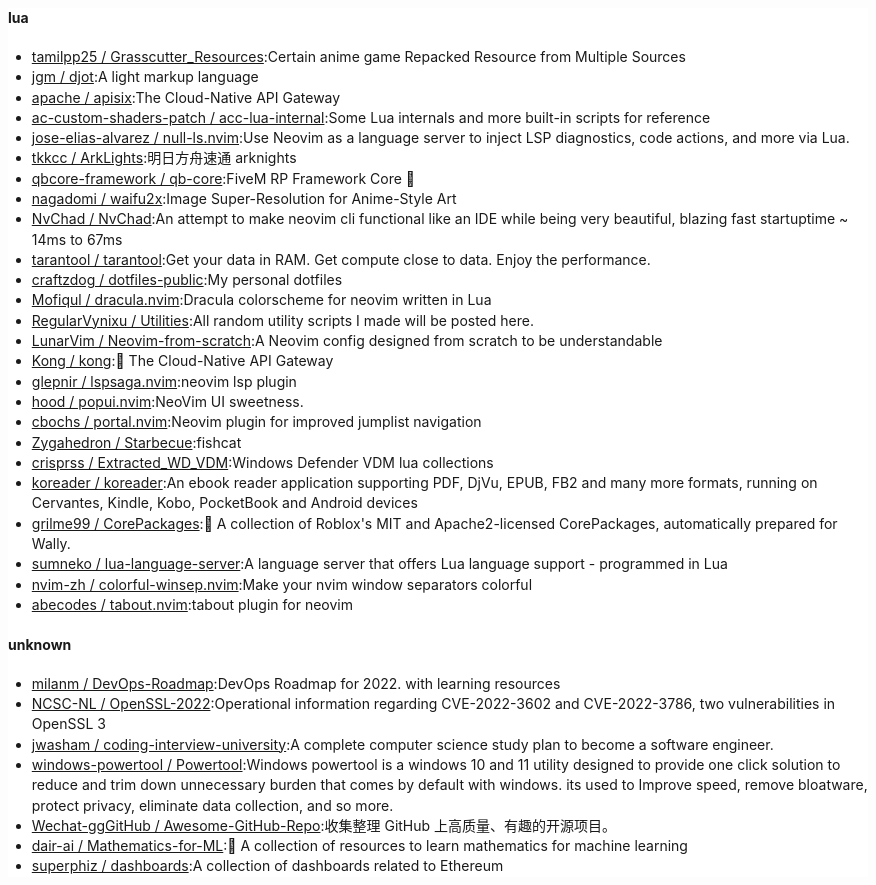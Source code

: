 #### lua
* [tamilpp25 / Grasscutter_Resources](https://github.com/tamilpp25/Grasscutter_Resources):Certain anime game Repacked Resource from Multiple Sources
* [jgm / djot](https://github.com/jgm/djot):A light markup language
* [apache / apisix](https://github.com/apache/apisix):The Cloud-Native API Gateway
* [ac-custom-shaders-patch / acc-lua-internal](https://github.com/ac-custom-shaders-patch/acc-lua-internal):Some Lua internals and more built-in scripts for reference
* [jose-elias-alvarez / null-ls.nvim](https://github.com/jose-elias-alvarez/null-ls.nvim):Use Neovim as a language server to inject LSP diagnostics, code actions, and more via Lua.
* [tkkcc / ArkLights](https://github.com/tkkcc/ArkLights):明日方舟速通 arknights
* [qbcore-framework / qb-core](https://github.com/qbcore-framework/qb-core):FiveM RP Framework Core
💪
* [nagadomi / waifu2x](https://github.com/nagadomi/waifu2x):Image Super-Resolution for Anime-Style Art
* [NvChad / NvChad](https://github.com/NvChad/NvChad):An attempt to make neovim cli functional like an IDE while being very beautiful, blazing fast startuptime ~ 14ms to 67ms
* [tarantool / tarantool](https://github.com/tarantool/tarantool):Get your data in RAM. Get compute close to data. Enjoy the performance.
* [craftzdog / dotfiles-public](https://github.com/craftzdog/dotfiles-public):My personal dotfiles
* [Mofiqul / dracula.nvim](https://github.com/Mofiqul/dracula.nvim):Dracula colorscheme for neovim written in Lua
* [RegularVynixu / Utilities](https://github.com/RegularVynixu/Utilities):All random utility scripts I made will be posted here.
* [LunarVim / Neovim-from-scratch](https://github.com/LunarVim/Neovim-from-scratch):A Neovim config designed from scratch to be understandable
* [Kong / kong](https://github.com/Kong/kong):🦍
The Cloud-Native API Gateway
* [glepnir / lspsaga.nvim](https://github.com/glepnir/lspsaga.nvim):neovim lsp plugin
* [hood / popui.nvim](https://github.com/hood/popui.nvim):NeoVim UI sweetness.
* [cbochs / portal.nvim](https://github.com/cbochs/portal.nvim):Neovim plugin for improved jumplist navigation
* [Zygahedron / Starbecue](https://github.com/Zygahedron/Starbecue):fishcat
* [crisprss / Extracted_WD_VDM](https://github.com/crisprss/Extracted_WD_VDM):Windows Defender VDM lua collections
* [koreader / koreader](https://github.com/koreader/koreader):An ebook reader application supporting PDF, DjVu, EPUB, FB2 and many more formats, running on Cervantes, Kindle, Kobo, PocketBook and Android devices
* [grilme99 / CorePackages](https://github.com/grilme99/CorePackages):📁
A collection of Roblox's MIT and Apache2-licensed CorePackages, automatically prepared for Wally.
* [sumneko / lua-language-server](https://github.com/sumneko/lua-language-server):A language server that offers Lua language support - programmed in Lua
* [nvim-zh / colorful-winsep.nvim](https://github.com/nvim-zh/colorful-winsep.nvim):Make your nvim window separators colorful
* [abecodes / tabout.nvim](https://github.com/abecodes/tabout.nvim):tabout plugin for neovim

#### unknown
* [milanm / DevOps-Roadmap](https://github.com/milanm/DevOps-Roadmap):DevOps Roadmap for 2022. with learning resources
* [NCSC-NL / OpenSSL-2022](https://github.com/NCSC-NL/OpenSSL-2022):Operational information regarding CVE-2022-3602 and CVE-2022-3786, two vulnerabilities in OpenSSL 3
* [jwasham / coding-interview-university](https://github.com/jwasham/coding-interview-university):A complete computer science study plan to become a software engineer.
* [windows-powertool / Powertool](https://github.com/windows-powertool/Powertool):Windows powertool is a windows 10 and 11 utility designed to provide one click solution to reduce and trim down unnecessary burden that comes by default with windows. its used to Improve speed, remove bloatware, protect privacy, eliminate data collection, and so more.
* [Wechat-ggGitHub / Awesome-GitHub-Repo](https://github.com/Wechat-ggGitHub/Awesome-GitHub-Repo):收集整理 GitHub 上高质量、有趣的开源项目。
* [dair-ai / Mathematics-for-ML](https://github.com/dair-ai/Mathematics-for-ML):🧮
A collection of resources to learn mathematics for machine learning
* [superphiz / dashboards](https://github.com/superphiz/dashboards):A collection of dashboards related to Ethereum